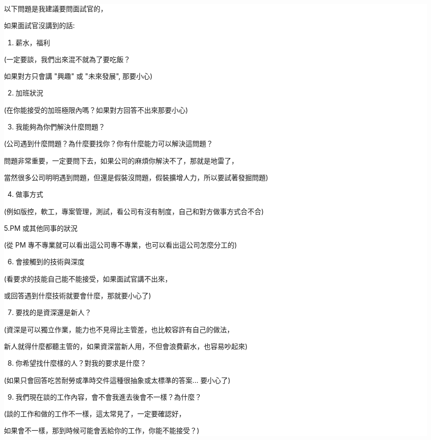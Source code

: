 以下問題是我建議要問面試官的，

如果面試官沒講到的話:


1. 薪水，福利

(一定要談，我們出來混不就為了要吃飯？

如果對方只會講 "興趣" 或 "未來發展", 那要小心)


2. 加班狀況

(在你能接受的加班極限內嗎？如果對方回答不出來那要小心)


3. 我能夠為你們解決什麼問題？

(公司遇到什麼問題？為什麼要找你？你有什麼能力可以解決這問題？

問題非常重要，一定要問下去，如果公司的麻煩你解決不了，那就是地雷了，

當然很多公司明明遇到問題，但還是假裝沒問題，假裝擴增人力，所以要試著發掘問題)


4. 做事方式

(例如版控，軟工，專案管理，測試，看公司有沒有制度，自己和對方做事方式合不合)


5.PM 或其他同事的狀況

(從 PM 專不專業就可以看出這公司專不專業，也可以看出這公司怎麼分工的)


6. 會接觸到的技術與深度

(看要求的技能自己能不能接受，如果面試官講不出來，

或回答遇到什麼技術就要會什麼，那就要小心了)


7. 要找的是資深還是新人？

(資深是可以獨立作業，能力也不見得比主管差，也比較容許有自己的做法，

新人就得什麼都聽主管的，如果資深當新人用，不但會浪費薪水，也容易吵起來)


8. 你希望找什麼樣的人？對我的要求是什麼？

(如果只會回答吃苦耐勞或準時交件這種很抽象或太標準的答案... 要小心了)


9. 我們現在談的工作內容，會不會我進去後會不一樣？為什麼？

(談的工作和做的工作不一樣，這太常見了，一定要確認好，

如果會不一樣，那到時候可能會丟給你的工作，你能不能接受？)